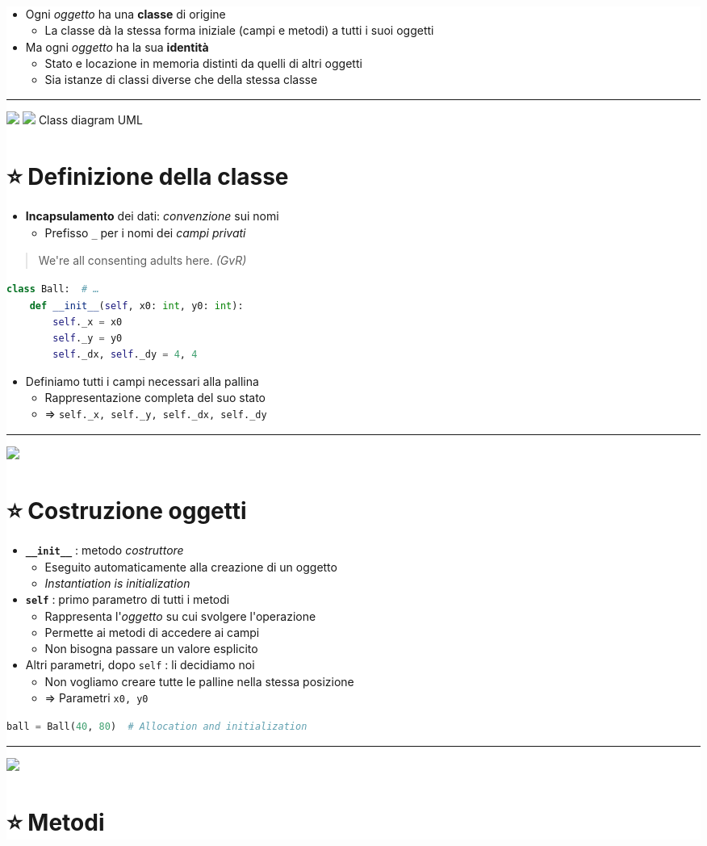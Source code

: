 - Ogni *oggetto* ha una **classe** di origine
    - La classe dà la stessa forma iniziale (campi e metodi) a tutti i suoi oggetti
- Ma ogni *oggetto* ha la sua **identità**
    - Stato e locazione in memoria distinti da quelli di altri oggetti
    - Sia istanze di classi diverse che della stessa classe

---

![](http://fondinfo.github.io/images/oop/ball-object.svg) ![](http://fondinfo.github.io/images/oop/ball-uml.svg) Class diagram UML
# ⭐ Definizione della classe

- **Incapsulamento** dei dati: *convenzione* sui nomi
    - Prefisso `_` per i nomi dei *campi privati*

> We're all consenting adults here. *(GvR)*

``` py
class Ball:  # …
    def __init__(self, x0: int, y0: int):
        self._x = x0
        self._y = y0
        self._dx, self._dy = 4, 4
```

- Definiamo tutti i campi necessari alla pallina
    - Rappresentazione completa del suo stato
    - ⇒ `self._x, self._y, self._dx, self._dy`

---

![](http://fondinfo.github.io/images/oop/bob-builder.jpg)
# ⭐ Costruzione oggetti

- **`__init__`** : metodo *costruttore*
    - Eseguito automaticamente alla creazione di un oggetto
    - *Instantiation is initialization*
- **`self`** : primo parametro di tutti i metodi
    - Rappresenta l'*oggetto* su cui svolgere l'operazione
    - Permette ai metodi di accedere ai campi
    - Non bisogna passare un valore esplicito
- Altri parametri, dopo `self` : li decidiamo noi
    - Non vogliamo creare tutte le palline nella stessa posizione
    - ⇒ Parametri `x0, y0`

``` py
ball = Ball(40, 80)  # Allocation and initialization
```

---

![](http://fondinfo.github.io/images/oop/anim-bounce.png)
# ⭐ Metodi
